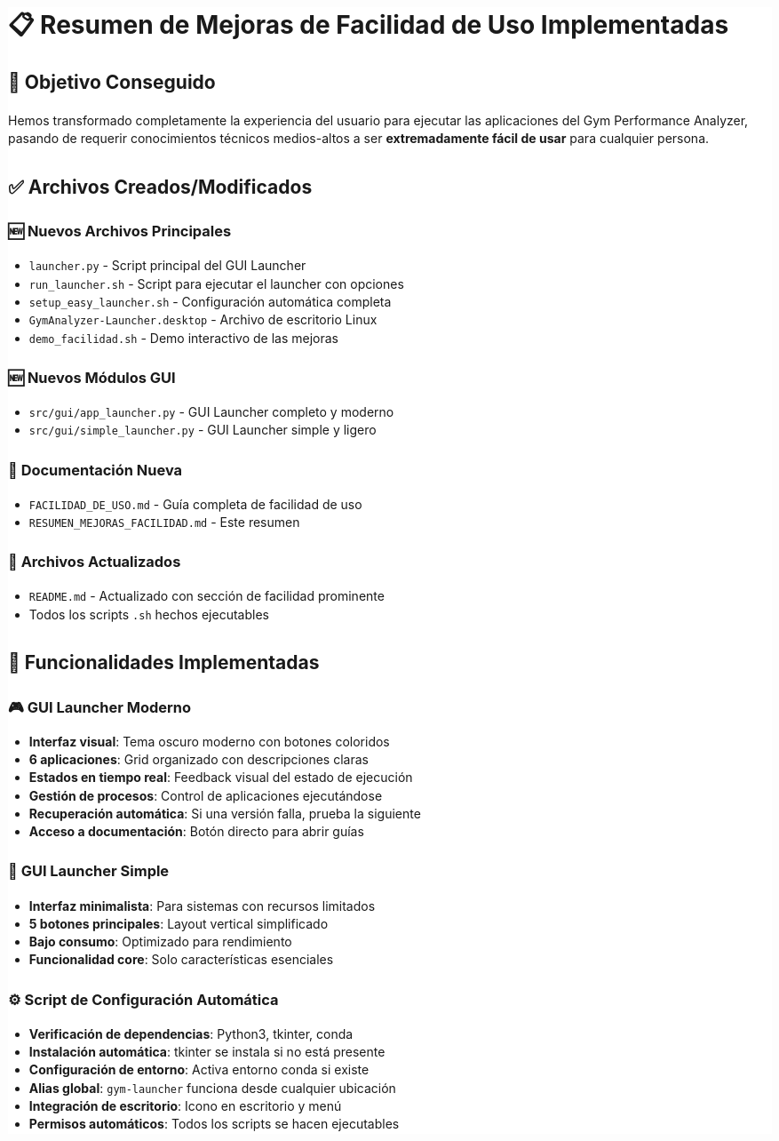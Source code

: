 # 📋 Resumen de Mejoras de Facilidad de Uso Implementadas

## 🎯 **Objetivo Conseguido**

Hemos transformado completamente la experiencia del usuario para ejecutar las aplicaciones del Gym Performance Analyzer, pasando de requerir conocimientos técnicos medios-altos a ser **extremadamente fácil de usar** para cualquier persona.

## ✅ **Archivos Creados/Modificados**

### 🆕 **Nuevos Archivos Principales**
- `launcher.py` - Script principal del GUI Launcher
- `run_launcher.sh` - Script para ejecutar el launcher con opciones
- `setup_easy_launcher.sh` - Configuración automática completa
- `GymAnalyzer-Launcher.desktop` - Archivo de escritorio Linux
- `demo_facilidad.sh` - Demo interactivo de las mejoras

### 🆕 **Nuevos Módulos GUI**
- `src/gui/app_launcher.py` - GUI Launcher completo y moderno
- `src/gui/simple_launcher.py` - GUI Launcher simple y ligero

### 📝 **Documentación Nueva**
- `FACILIDAD_DE_USO.md` - Guía completa de facilidad de uso
- `RESUMEN_MEJORAS_FACILIDAD.md` - Este resumen

### 🔄 **Archivos Actualizados**
- `README.md` - Actualizado con sección de facilidad prominente
- Todos los scripts `.sh` hechos ejecutables

## 🚀 **Funcionalidades Implementadas**

### 🎮 **GUI Launcher Moderno**
- **Interfaz visual**: Tema oscuro moderno con botones coloridos
- **6 aplicaciones**: Grid organizado con descripciones claras
- **Estados en tiempo real**: Feedback visual del estado de ejecución
- **Gestión de procesos**: Control de aplicaciones ejecutándose
- **Recuperación automática**: Si una versión falla, prueba la siguiente
- **Acceso a documentación**: Botón directo para abrir guías

### 🔧 **GUI Launcher Simple**
- **Interfaz minimalista**: Para sistemas con recursos limitados
- **5 botones principales**: Layout vertical simplificado
- **Bajo consumo**: Optimizado para rendimiento
- **Funcionalidad core**: Solo características esenciales

### ⚙️ **Script de Configuración Automática**
- **Verificación de dependencias**: Python3, tkinter, conda
- **Instalación automática**: tkinter se instala si no está presente
- **Configuración de entorno**: Activa entorno conda si existe
- **Alias global**: `gym-launcher` funciona desde cualquier ubicación
- **Integración de escritorio**: Icono en escritorio y menú
- **Permisos automáticos**: Todos los scripts se hacen ejecutables
